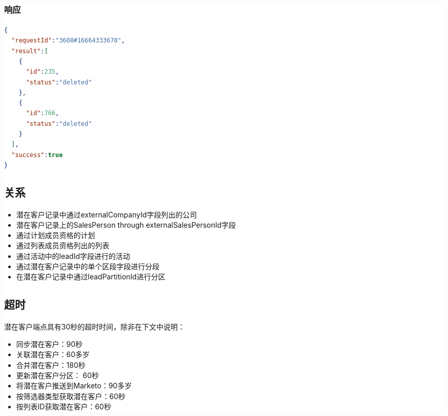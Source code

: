 ### 响应

```json
{
  "requestId":"3608#16664333670",
  "result":[
    {
      "id":235,
      "status":"deleted"
    },
    {
      "id":766,
      "status":"deleted"
    }
  ],
  "success":true
}
```

## 关系

* 潜在客户记录中通过externalCompanyId字段列出的公司
* 潜在客户记录上的SalesPerson through externalSalesPersonId字段
* 通过计划成员资格的计划
* 通过列表成员资格列出的列表
* 通过活动中的leadId字段进行的活动
* 通过潜在客户记录中的单个区段字段进行分段
* 在潜在客户记录中通过leadPartitionId进行分区

## 超时

潜在客户端点具有30秒的超时时间，除非在下文中说明：

* 同步潜在客户：90秒
* 关联潜在客户：60多岁
* 合并潜在客户：180秒
* 更新潜在客户分区： 60秒
* 将潜在客户推送到Marketo：90多岁
* 按筛选器类型获取潜在客户：60秒
* 按列表ID获取潜在客户：60秒
